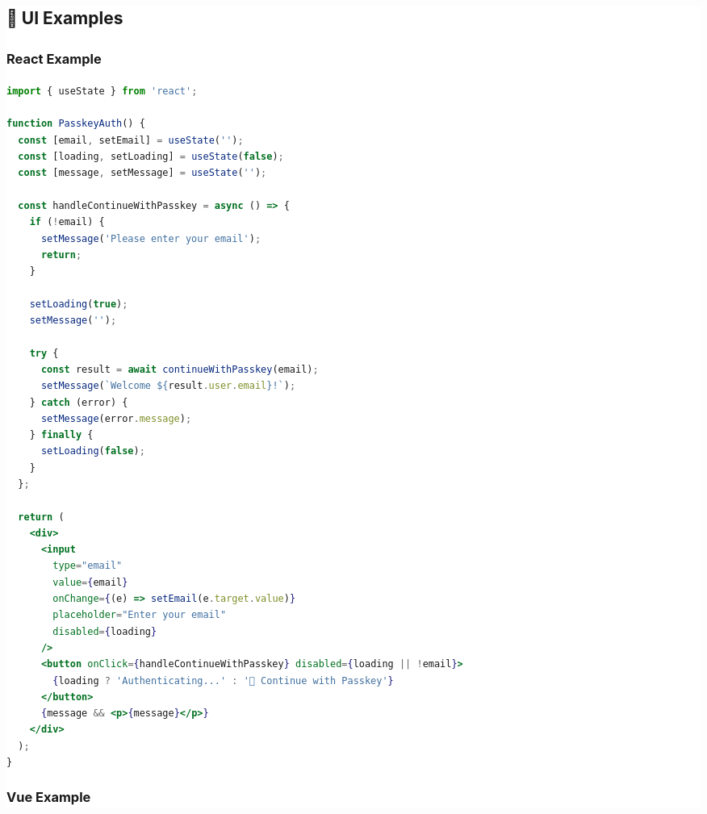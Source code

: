 
## 🎨 UI Examples

### React Example

```jsx
import { useState } from 'react';

function PasskeyAuth() {
  const [email, setEmail] = useState('');
  const [loading, setLoading] = useState(false);
  const [message, setMessage] = useState('');

  const handleContinueWithPasskey = async () => {
    if (!email) {
      setMessage('Please enter your email');
      return;
    }

    setLoading(true);
    setMessage('');

    try {
      const result = await continueWithPasskey(email);
      setMessage(`Welcome ${result.user.email}!`);
    } catch (error) {
      setMessage(error.message);
    } finally {
      setLoading(false);
    }
  };

  return (
    <div>
      <input
        type="email"
        value={email}
        onChange={(e) => setEmail(e.target.value)}
        placeholder="Enter your email"
        disabled={loading}
      />
      <button onClick={handleContinueWithPasskey} disabled={loading || !email}>
        {loading ? 'Authenticating...' : '🔐 Continue with Passkey'}
      </button>
      {message && <p>{message}</p>}
    </div>
  );
}
```

### Vue Example

